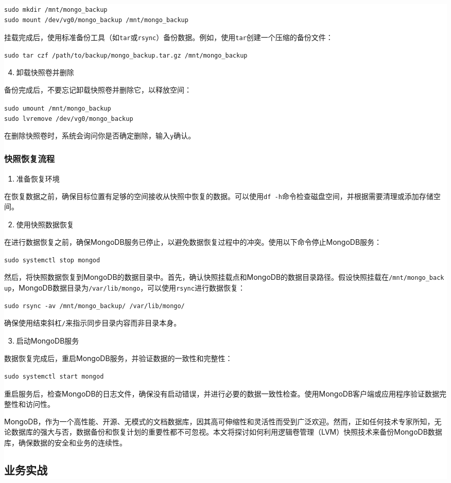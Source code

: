 ```
sudo mkdir /mnt/mongo_backup
sudo mount /dev/vg0/mongo_backup /mnt/mongo_backup
```

挂载完成后，使用标准备份工具（如`tar`或`rsync`）备份数据。例如，使用`tar`创建一个压缩的备份文件：

```
sudo tar czf /path/to/backup/mongo_backup.tar.gz /mnt/mongo_backup
```

4. 卸载快照卷并删除

备份完成后，不要忘记卸载快照卷并删除它，以释放空间：

```
sudo umount /mnt/mongo_backup
sudo lvremove /dev/vg0/mongo_backup
```

在删除快照卷时，系统会询问你是否确定删除，输入`y`确认。


### 快照恢复流程


1. 准备恢复环境

在恢复数据之前，确保目标位置有足够的空间接收从快照中恢复的数据。可以使用`df -h`命令检查磁盘空间，并根据需要清理或添加存储空间。

2. 使用快照数据恢复

在进行数据恢复之前，确保MongoDB服务已停止，以避免数据恢复过程中的冲突。使用以下命令停止MongoDB服务：

```
sudo systemctl stop mongod
```

然后，将快照数据恢复到MongoDB的数据目录中。首先，确认快照挂载点和MongoDB的数据目录路径。假设快照挂载在`/mnt/mongo_backup`，MongoDB数据目录为`/var/lib/mongo`，可以使用`rsync`进行数据恢复：

```
sudo rsync -av /mnt/mongo_backup/ /var/lib/mongo/
```

确保使用结束斜杠`/`来指示同步目录内容而非目录本身。

3. 启动MongoDB服务

数据恢复完成后，重启MongoDB服务，并验证数据的一致性和完整性：

```
sudo systemctl start mongod
```

重启服务后，检查MongoDB的日志文件，确保没有启动错误，并进行必要的数据一致性检查。使用MongoDB客户端或应用程序验证数据完整性和访问性。

MongoDB，作为一个高性能、开源、无模式的文档数据库，因其高可伸缩性和灵活性而受到广泛欢迎。然而，正如任何技术专家所知，无论数据库的强大与否，数据备份和恢复计划的重要性都不可忽视。本文将探讨如何利用逻辑卷管理（LVM）快照技术来备份MongoDB数据库，确保数据的安全和业务的连续性。

## 业务实战
